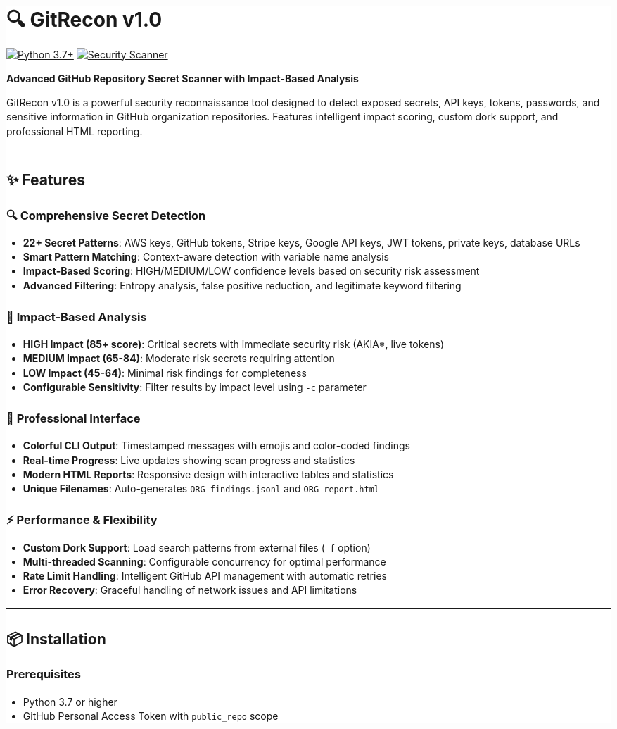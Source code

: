# 🔍 GitRecon v1.0

[![Python 3.7+](https://img.shields.io/badge/python-3.7+-blue.svg)](https://www.python.org/downloads/)
[![Security Scanner](https://img.shields.io/badge/tool-security--scanner-red.svg)](https://github.com/Codewith-Vedant/Git-Recon)

**Advanced GitHub Repository Secret Scanner with Impact-Based Analysis**

GitRecon v1.0 is a powerful security reconnaissance tool designed to detect exposed secrets, API keys, tokens, passwords, and sensitive information in GitHub organization repositories. Features intelligent impact scoring, custom dork support, and professional HTML reporting.

---

## ✨ Features

### 🔍 **Comprehensive Secret Detection**
- **22+ Secret Patterns**: AWS keys, GitHub tokens, Stripe keys, Google API keys, JWT tokens, private keys, database URLs
- **Smart Pattern Matching**: Context-aware detection with variable name analysis
- **Impact-Based Scoring**: HIGH/MEDIUM/LOW confidence levels based on security risk assessment
- **Advanced Filtering**: Entropy analysis, false positive reduction, and legitimate keyword filtering

### 🎯 **Impact-Based Analysis**
- **HIGH Impact (85+ score)**: Critical secrets with immediate security risk (AKIA*, live tokens)
- **MEDIUM Impact (65-84)**: Moderate risk secrets requiring attention
- **LOW Impact (45-64)**: Minimal risk findings for completeness
- **Configurable Sensitivity**: Filter results by impact level using `-c` parameter

### 🎨 **Professional Interface**
- **Colorful CLI Output**: Timestamped messages with emojis and color-coded findings
- **Real-time Progress**: Live updates showing scan progress and statistics
- **Modern HTML Reports**: Responsive design with interactive tables and statistics
- **Unique Filenames**: Auto-generates `ORG_findings.jsonl` and `ORG_report.html`

### ⚡ **Performance & Flexibility**
- **Custom Dork Support**: Load search patterns from external files (`-f` option)
- **Multi-threaded Scanning**: Configurable concurrency for optimal performance
- **Rate Limit Handling**: Intelligent GitHub API management with automatic retries
- **Error Recovery**: Graceful handling of network issues and API limitations

---

## 📦 Installation

### Prerequisites
- Python 3.7 or higher
- GitHub Personal Access Token with `public_repo` scope
